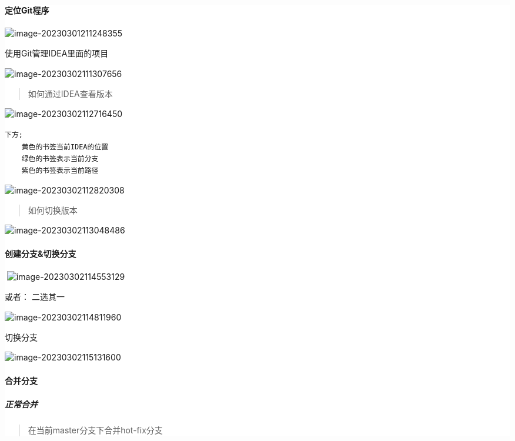 

#### 定位Git程序

![image-20230301211248355](C:\Users\34912\Desktop\gitee-study\git-demo\imgs\image-20230301211248355.png)



使用Git管理IDEA里面的项目



![image-20230302111307656](C:\Users\34912\Desktop\gitee-study\git-demo\imgs\image-20230302111307656.png)



> 如何通过IDEA查看版本

![image-20230302112716450](C:\Users\34912\Desktop\gitee-study\git-demo\imgs\image-20230302112716450.png)



```
下方;
	黄色的书签当前IDEA的位置
	绿色的书签表示当前分支
	紫色的书签表示当前路径
```

![image-20230302112820308](C:\Users\34912\Desktop\gitee-study\git-demo\imgs\image-20230302112820308.png)

> 如何切换版本

![image-20230302113048486](C:\Users\34912\Desktop\gitee-study\git-demo\imgs\image-20230302113048486.png)



#### 创建分支&切换分支

​	![image-20230302114553129](C:\Users\34912\Desktop\gitee-study\git-demo\imgs\image-20230302114553129.png)

或者： 二选其一

![image-20230302114811960](C:\Users\34912\Desktop\gitee-study\git-demo\imgs\image-20230302114811960.png)





切换分支

![image-20230302115131600](C:\Users\34912\Desktop\gitee-study\git-demo\imgs\image-20230302115131600.png)



#### 合并分支

##### 正常合并



> 在当前master分支下合并hot-fix分支
